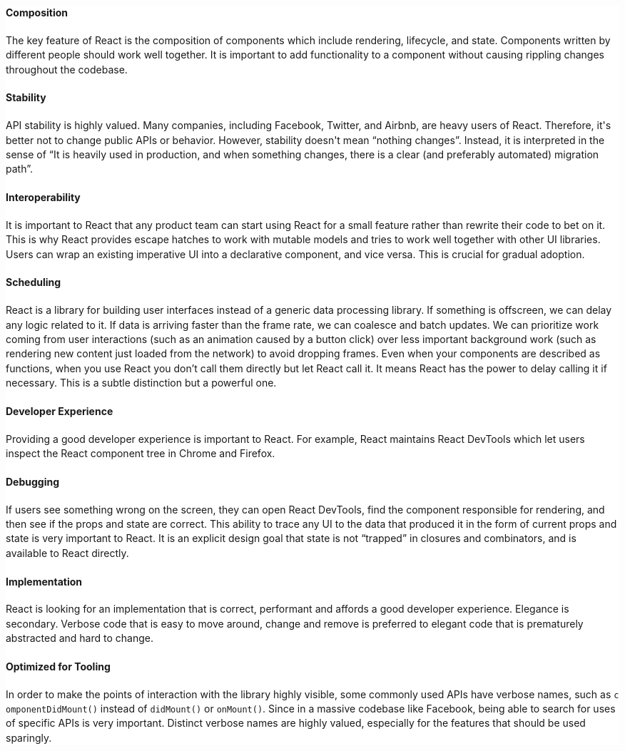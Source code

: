 #### Composition

The key feature of React is the composition of components which include rendering, lifecycle, and state. Components written by different people should work well together. It is important to add functionality to a component without causing rippling changes throughout the codebase.

#### Stability

API stability is highly valued. Many companies, including Facebook, Twitter, and Airbnb, are heavy users of React. Therefore, it's better not to change public APIs or behavior. However, stability doesn't mean “nothing changes”. Instead, it is interpreted in the sense of “It is heavily used in production, and when something changes, there is a clear (and preferably automated) migration path”.

#### Interoperability

It is important to React that any product team can start using React for a small feature rather than rewrite their code to bet on it. This is why React provides escape hatches to work with mutable models and tries to work well together with other UI libraries. Users can wrap an existing imperative UI into a declarative component, and vice versa. This is crucial for gradual adoption.

#### Scheduling

React is a library for building user interfaces instead of a generic data processing library. If something is offscreen, we can delay any logic related to it. If data is arriving faster than the frame rate, we can coalesce and batch updates. We can prioritize work coming from user interactions (such as an animation caused by a button click) over less important background work (such as rendering new content just loaded from the network) to avoid dropping frames.
Even when your components are described as functions, when you use React you don’t call them directly but let React call it. It means React has the power to delay calling it if necessary. This is a subtle distinction but a powerful one. 

#### Developer Experience

Providing a good developer experience is important to React. For example, React maintains React DevTools which let users inspect the React component tree in Chrome and Firefox. 

#### Debugging

If users see something wrong on the screen, they can open React DevTools, find the component responsible for rendering, and then see if the props and state are correct. This ability to trace any UI to the data that produced it in the form of current props and state is very important to React. It is an explicit design goal that state is not “trapped” in closures and combinators, and is available to React directly.

#### Implementation

React is looking for an implementation that is correct, performant and affords a good developer experience. Elegance is secondary. Verbose code that is easy to move around, change and remove is preferred to elegant code that is prematurely abstracted and hard to change.

#### Optimized for Tooling

In order to make the points of interaction with the library highly visible, some commonly used APIs have verbose names, such as `componentDidMount()` instead of `didMount()` or `onMount()`. Since in a massive codebase like Facebook, being able to search for uses of specific APIs is very important. Distinct verbose names are highly valued, especially for the features that should be used sparingly. 
